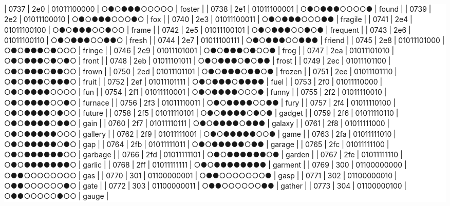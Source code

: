 | 0737 | 2e0 | 01011100000 | ○●○●●●○○○○○ | foster   |
| 0738 | 2e1 | 01011100001 | ○●○●●●○○○○● | found    |
| 0739 | 2e2 | 01011100010 | ○●○●●●○○○●○ | fox      |
| 0740 | 2e3 | 01011100011 | ○●○●●●○○○●● | fragile  |
| 0741 | 2e4 | 01011100100 | ○●○●●●○○●○○ | frame    |
| 0742 | 2e5 | 01011100101 | ○●○●●●○○●○● | frequent |
| 0743 | 2e6 | 01011100110 | ○●○●●●○○●●○ | fresh    |
| 0744 | 2e7 | 01011100111 | ○●○●●●○○●●● | friend   |
| 0745 | 2e8 | 01011101000 | ○●○●●●○●○○○ | fringe   |
| 0746 | 2e9 | 01011101001 | ○●○●●●○●○○● | frog     |
| 0747 | 2ea | 01011101010 | ○●○●●●○●○●○ | front    |
| 0748 | 2eb | 01011101011 | ○●○●●●○●○●● | frost    |
| 0749 | 2ec | 01011101100 | ○●○●●●○●●○○ | frown    |
| 0750 | 2ed | 01011101101 | ○●○●●●○●●○● | frozen   |
| 0751 | 2ee | 01011101110 | ○●○●●●○●●●○ | fruit    |
| 0752 | 2ef | 01011101111 | ○●○●●●○●●●● | fuel     |
| 0753 | 2f0 | 01011110000 | ○●○●●●●○○○○ | fun      |
| 0754 | 2f1 | 01011110001 | ○●○●●●●○○○● | funny    |
| 0755 | 2f2 | 01011110010 | ○●○●●●●○○●○ | furnace  |
| 0756 | 2f3 | 01011110011 | ○●○●●●●○○●● | fury     |
| 0757 | 2f4 | 01011110100 | ○●○●●●●○●○○ | future   |
| 0758 | 2f5 | 01011110101 | ○●○●●●●○●○● | gadget   |
| 0759 | 2f6 | 01011110110 | ○●○●●●●○●●○ | gain     |
| 0760 | 2f7 | 01011110111 | ○●○●●●●○●●● | galaxy   |
| 0761 | 2f8 | 01011111000 | ○●○●●●●●○○○ | gallery  |
| 0762 | 2f9 | 01011111001 | ○●○●●●●●○○● | game     |
| 0763 | 2fa | 01011111010 | ○●○●●●●●○●○ | gap      |
| 0764 | 2fb | 01011111011 | ○●○●●●●●○●● | garage   |
| 0765 | 2fc | 01011111100 | ○●○●●●●●●○○ | garbage  |
| 0766 | 2fd | 01011111101 | ○●○●●●●●●○● | garden   |
| 0767 | 2fe | 01011111110 | ○●○●●●●●●●○ | garlic   |
| 0768 | 2ff | 01011111111 | ○●○●●●●●●●● | garment  |
| 0769 | 300 | 01100000000 | ○●●○○○○○○○○ | gas      |
| 0770 | 301 | 01100000001 | ○●●○○○○○○○● | gasp     |
| 0771 | 302 | 01100000010 | ○●●○○○○○○●○ | gate     |
| 0772 | 303 | 01100000011 | ○●●○○○○○○●● | gather   |
| 0773 | 304 | 01100000100 | ○●●○○○○○●○○ | gauge    |